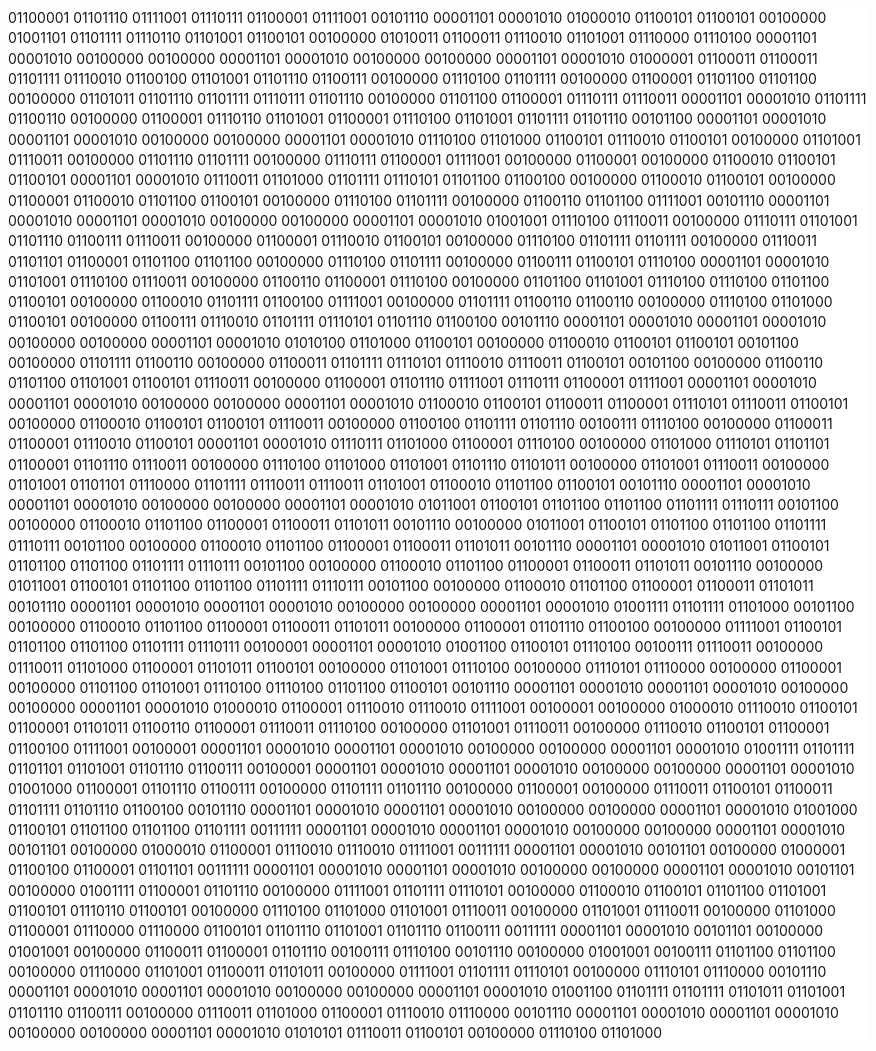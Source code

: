 01100001 01101110 01111001 01110111 01100001 01111001 00101110 00001101 00001010 01000010 01100101 01100101 00100000 01001101 01101111 01110110 01101001 01100101 00100000 01010011 01100011 01110010 01101001 01110000 01110100 00001101 00001010 00100000 00100000 00001101 00001010 00100000 00100000 00001101 00001010 01000001 01100011 01100011 01101111 01110010 01100100 01101001 01101110 01100111 00100000 01110100 01101111 00100000 01100001 01101100 01101100 00100000 01101011 01101110 01101111 01110111 01101110 00100000 01101100 01100001 01110111 01110011 00001101 00001010 01101111 01100110 00100000 01100001 01110110 01101001 01100001 01110100 01101001 01101111 01101110 00101100 00001101 00001010 00001101 00001010 00100000 00100000 00001101 00001010 01110100 01101000 01100101 01110010 01100101 00100000 01101001 01110011 00100000 01101110 01101111 00100000 01110111 01100001 01111001 00100000 01100001 00100000 01100010 01100101 01100101 00001101 00001010 01110011 01101000 01101111 01110101 01101100 01100100 00100000 01100010 01100101 00100000 01100001 01100010 01101100 01100101 00100000 01110100 01101111 00100000 01100110 01101100 01111001 00101110 00001101 00001010 00001101 00001010 00100000 00100000 00001101 00001010 01001001 01110100 01110011 00100000 01110111 01101001 01101110 01100111 01110011 00100000 01100001 01110010 01100101 00100000 01110100 01101111 01101111 00100000 01110011 01101101 01100001 01101100 01101100 00100000 01110100 01101111 00100000 01100111 01100101 01110100 00001101 00001010 01101001 01110100 01110011 00100000 01100110 01100001 01110100 00100000 01101100 01101001 01110100 01110100 01101100 01100101 00100000 01100010 01101111 01100100 01111001 00100000 01101111 01100110 01100110 00100000 01110100 01101000 01100101 00100000 01100111 01110010 01101111 01110101 01101110 01100100 00101110 00001101 00001010 00001101 00001010 00100000 00100000 00001101 00001010 01010100 01101000 01100101 00100000 01100010 01100101 01100101 00101100 00100000 01101111 01100110 00100000 01100011 01101111 01110101 01110010 01110011 01100101 00101100 00100000 01100110 01101100 01101001 01100101 01110011 00100000 01100001 01101110 01111001 01110111 01100001 01111001 00001101 00001010 00001101 00001010 00100000 00100000 00001101 00001010 01100010 01100101 01100011 01100001 01110101 01110011 01100101 00100000 01100010 01100101 01100101 01110011 00100000 01100100 01101111 01101110 00100111 01110100 00100000 01100011 01100001 01110010 01100101 00001101 00001010 01110111 01101000 01100001 01110100 00100000 01101000 01110101 01101101 01100001 01101110 01110011 00100000 01110100 01101000 01101001 01101110 01101011 00100000 01101001 01110011 00100000 01101001 01101101 01110000 01101111 01110011 01110011 01101001 01100010 01101100 01100101 00101110 00001101 00001010 00001101 00001010 00100000 00100000 00001101 00001010 01011001 01100101 01101100 01101100 01101111 01110111 00101100 00100000 01100010 01101100 01100001 01100011 01101011 00101110 00100000 01011001 01100101 01101100 01101100 01101111 01110111 00101100 00100000 01100010 01101100 01100001 01100011 01101011 00101110 00001101 00001010 01011001 01100101 01101100 01101100 01101111 01110111 00101100 00100000 01100010 01101100 01100001 01100011 01101011 00101110 00100000 01011001 01100101 01101100 01101100 01101111 01110111 00101100 00100000 01100010 01101100 01100001 01100011 01101011 00101110 00001101 00001010 00001101 00001010 00100000 00100000 00001101 00001010 01001111 01101111 01101000 00101100 00100000 01100010 01101100 01100001 01100011 01101011 00100000 01100001 01101110 01100100 00100000 01111001 01100101 01101100 01101100 01101111 01110111 00100001 00001101 00001010 01001100 01100101 01110100 00100111 01110011 00100000 01110011 01101000 01100001 01101011 01100101 00100000 01101001 01110100 00100000 01110101 01110000 00100000 01100001 00100000 01101100 01101001 01110100 01110100 01101100 01100101 00101110 00001101 00001010 00001101 00001010 00100000 00100000 00001101 00001010 01000010 01100001 01110010 01110010 01111001 00100001 00100000 01000010 01110010 01100101 01100001 01101011 01100110 01100001 01110011 01110100 00100000 01101001 01110011 00100000 01110010 01100101 01100001 01100100 01111001 00100001 00001101 00001010 00001101 00001010 00100000 00100000 00001101 00001010 01001111 01101111 01101101 01101001 01101110 01100111 00100001 00001101 00001010 00001101 00001010 00100000 00100000 00001101 00001010 01001000 01100001 01101110 01100111 00100000 01101111 01101110 00100000 01100001 00100000 01110011 01100101 01100011 01101111 01101110 01100100 00101110 00001101 00001010 00001101 00001010 00100000 00100000 00001101 00001010 01001000 01100101 01101100 01101100 01101111 00111111 00001101 00001010 00001101 00001010 00100000 00100000 00001101 00001010 00101101 00100000 01000010 01100001 01110010 01110010 01111001 00111111 00001101 00001010 00101101 00100000 01000001 01100100 01100001 01101101 00111111 00001101 00001010 00001101 00001010 00100000 00100000 00001101 00001010 00101101 00100000 01001111 01100001 01101110 00100000 01111001 01101111 01110101 00100000 01100010 01100101 01101100 01101001 01100101 01110110 01100101 00100000 01110100 01101000 01101001 01110011 00100000 01101001 01110011 00100000 01101000 01100001 01110000 01110000 01100101 01101110 01101001 01101110 01100111 00111111 00001101 00001010 00101101 00100000 01001001 00100000 01100011 01100001 01101110 00100111 01110100 00101110 00100000 01001001 00100111 01101100 01101100 00100000 01110000 01101001 01100011 01101011 00100000 01111001 01101111 01110101 00100000 01110101 01110000 00101110 00001101 00001010 00001101 00001010 00100000 00100000 00001101 00001010 01001100 01101111 01101111 01101011 01101001 01101110 01100111 00100000 01110011 01101000 01100001 01110010 01110000 00101110 00001101 00001010 00001101 00001010 00100000 00100000 00001101 00001010 01010101 01110011 01100101 00100000 01110100 01101000